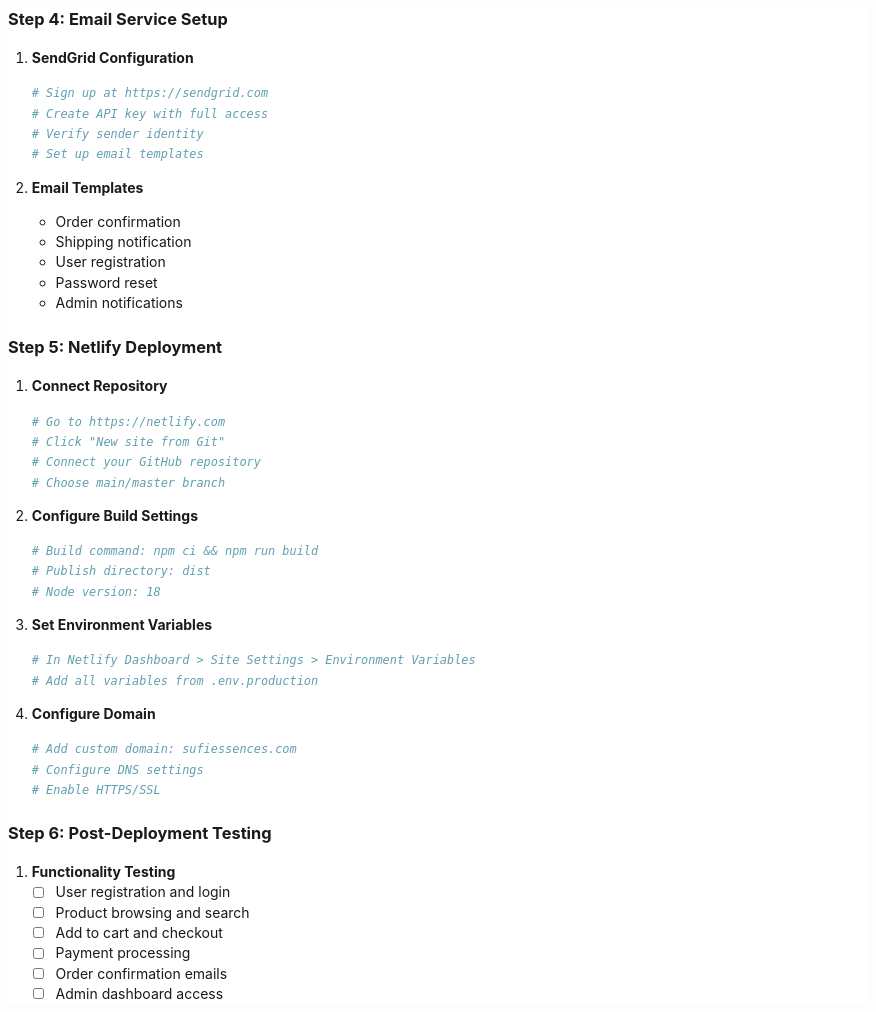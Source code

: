 ### Step 4: Email Service Setup

1. **SendGrid Configuration**
   ```bash
   # Sign up at https://sendgrid.com
   # Create API key with full access
   # Verify sender identity
   # Set up email templates
   ```

2. **Email Templates**
   - Order confirmation
   - Shipping notification
   - User registration
   - Password reset
   - Admin notifications

### Step 5: Netlify Deployment

1. **Connect Repository**
   ```bash
   # Go to https://netlify.com
   # Click "New site from Git"
   # Connect your GitHub repository
   # Choose main/master branch
   ```

2. **Configure Build Settings**
   ```bash
   # Build command: npm ci && npm run build
   # Publish directory: dist
   # Node version: 18
   ```

3. **Set Environment Variables**
   ```bash
   # In Netlify Dashboard > Site Settings > Environment Variables
   # Add all variables from .env.production
   ```

4. **Configure Domain**
   ```bash
   # Add custom domain: sufiessences.com
   # Configure DNS settings
   # Enable HTTPS/SSL
   ```

### Step 6: Post-Deployment Testing

1. **Functionality Testing**
   - [ ] User registration and login
   - [ ] Product browsing and search
   - [ ] Add to cart and checkout
   - [ ] Payment processing
   - [ ] Order confirmation emails
   - [ ] Admin dashboard access
